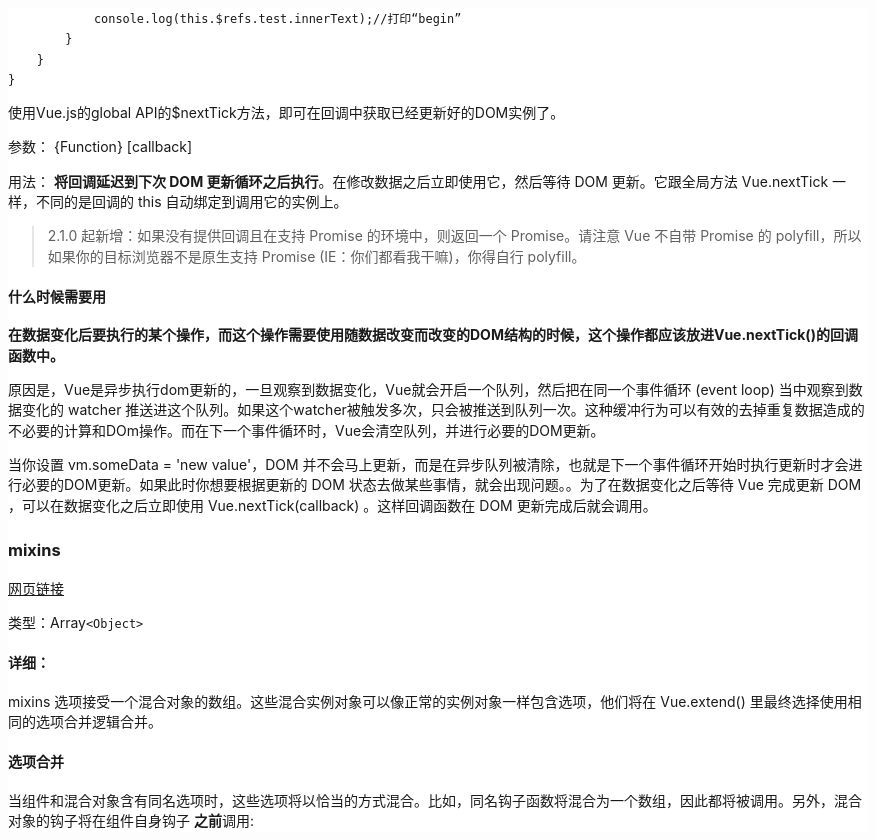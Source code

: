 ```html
            console.log(this.$refs.test.innerText);//打印“begin”
        }
    }
}
```



使用Vue.js的global API的$nextTick方法，即可在回调中获取已经更新好的DOM实例了。



参数：
{Function} [callback]

用法：
**将回调延迟到下次 DOM 更新循环之后执行**。在修改数据之后立即使用它，然后等待 DOM 更新。它跟全局方法 Vue.nextTick 一样，不同的是回调的 this 自动绑定到调用它的实例上。






>2.1.0 起新增：如果没有提供回调且在支持 Promise 的环境中，则返回一个 Promise。请注意 Vue 不自带 Promise 的 polyfill，所以如果你的目标浏览器不是原生支持 Promise (IE：你们都看我干嘛)，你得自行 polyfill。




#### 什么时候需要用

**在数据变化后要执行的某个操作，而这个操作需要使用随数据改变而改变的DOM结构的时候，这个操作都应该放进Vue.nextTick()的回调函数中。**



原因是，Vue是异步执行dom更新的，一旦观察到数据变化，Vue就会开启一个队列，然后把在同一个事件循环 (event loop) 当中观察到数据变化的 watcher 推送进这个队列。如果这个watcher被触发多次，只会被推送到队列一次。这种缓冲行为可以有效的去掉重复数据造成的不必要的计算和DOm操作。而在下一个事件循环时，Vue会清空队列，并进行必要的DOM更新。

当你设置 vm.someData = 'new value'，DOM 并不会马上更新，而是在异步队列被清除，也就是下一个事件循环开始时执行更新时才会进行必要的DOM更新。如果此时你想要根据更新的 DOM 状态去做某些事情，就会出现问题。。为了在数据变化之后等待 Vue 完成更新 DOM ，可以在数据变化之后立即使用 Vue.nextTick(callback) 。这样回调函数在 DOM 更新完成后就会调用。







### mixins



[网页链接](https://cn.vuejs.org/v2/api/#mixins)

类型：Array`<Object>`

#### 详细：

mixins 选项接受一个混合对象的数组。这些混合实例对象可以像正常的实例对象一样包含选项，他们将在 Vue.extend() 里最终选择使用相同的选项合并逻辑合并。


#### 选项合并

当组件和混合对象含有同名选项时，这些选项将以恰当的方式混合。比如，同名钩子函数将混合为一个数组，因此都将被调用。另外，混合对象的钩子将在组件自身钩子 **之前**调用:


[1]: http://img.zhimengzhe.com/d/file/p/2017-03-05/6e69817f1e18ae5389320cc5c00641b4.jpg